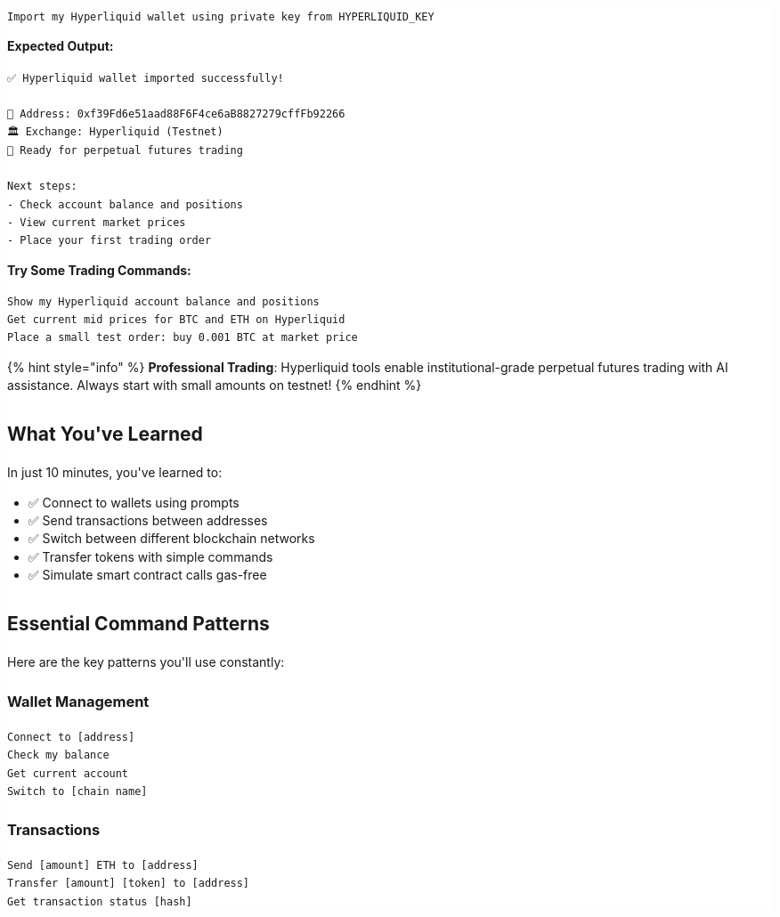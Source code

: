 ```
Import my Hyperliquid wallet using private key from HYPERLIQUID_KEY
```

**Expected Output:**
```
✅ Hyperliquid wallet imported successfully!

📍 Address: 0xf39Fd6e51aad88F6F4ce6aB8827279cffFb92266
🏛️ Exchange: Hyperliquid (Testnet)
💼 Ready for perpetual futures trading

Next steps:
- Check account balance and positions
- View current market prices  
- Place your first trading order
```

**Try Some Trading Commands:**
```
Show my Hyperliquid account balance and positions
Get current mid prices for BTC and ETH on Hyperliquid
Place a small test order: buy 0.001 BTC at market price
```

{% hint style="info" %}
**Professional Trading**: Hyperliquid tools enable institutional-grade perpetual futures trading with AI assistance. Always start with small amounts on testnet!
{% endhint %}

## What You've Learned

In just 10 minutes, you've learned to:

- ✅ Connect to wallets using prompts
- ✅ Send transactions between addresses  
- ✅ Switch between different blockchain networks
- ✅ Transfer tokens with simple commands
- ✅ Simulate smart contract calls gas-free

## Essential Command Patterns

Here are the key patterns you'll use constantly:

### Wallet Management
```
Connect to [address]
Check my balance  
Get current account
Switch to [chain name]
```

### Transactions
```
Send [amount] ETH to [address]
Transfer [amount] [token] to [address]
Get transaction status [hash]
```
